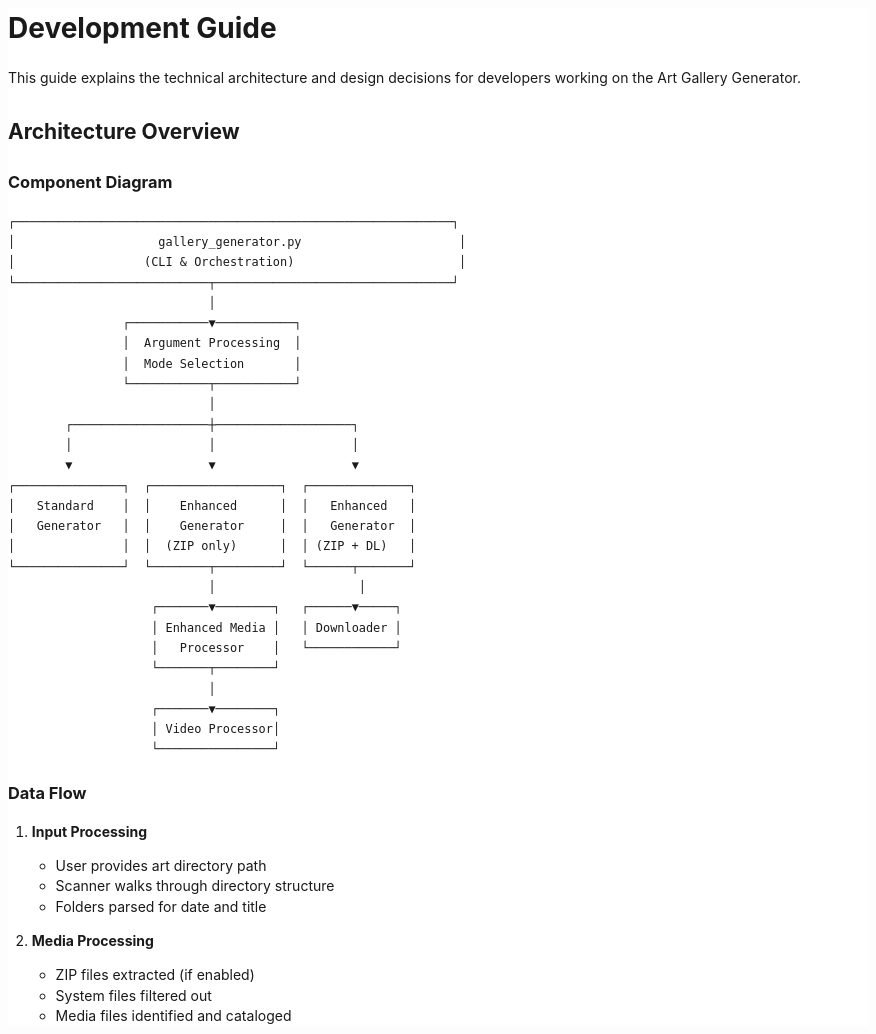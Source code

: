 # Development Guide

This guide explains the technical architecture and design decisions for developers working on the Art Gallery Generator.

## Architecture Overview

### Component Diagram

```
┌─────────────────────────────────────────────────────────────┐
│                    gallery_generator.py                      │
│                  (CLI & Orchestration)                       │
└───────────────────────────┬─────────────────────────────────┘
                            │
                ┌───────────▼───────────┐
                │  Argument Processing  │
                │  Mode Selection       │
                └───────────┬───────────┘
                            │
        ┌───────────────────┼───────────────────┐
        │                   │                   │
        ▼                   ▼                   ▼
┌───────────────┐  ┌──────────────────┐  ┌──────────────┐
│   Standard    │  │    Enhanced      │  │   Enhanced   │
│   Generator   │  │    Generator     │  │   Generator  │
│               │  │  (ZIP only)      │  │ (ZIP + DL)   │
└───────────────┘  └────────┬─────────┘  └──────┬───────┘
                            │                    │
                    ┌───────▼────────┐   ┌──────▼─────┐
                    │ Enhanced Media │   │ Downloader │
                    │   Processor    │   └────────────┘
                    └───────┬────────┘
                            │
                    ┌───────▼────────┐
                    │ Video Processor│
                    └────────────────┘
```

### Data Flow

1. **Input Processing**
   - User provides art directory path
   - Scanner walks through directory structure
   - Folders parsed for date and title

2. **Media Processing**
   - ZIP files extracted (if enabled)
   - System files filtered out
   - Media files identified and cataloged
